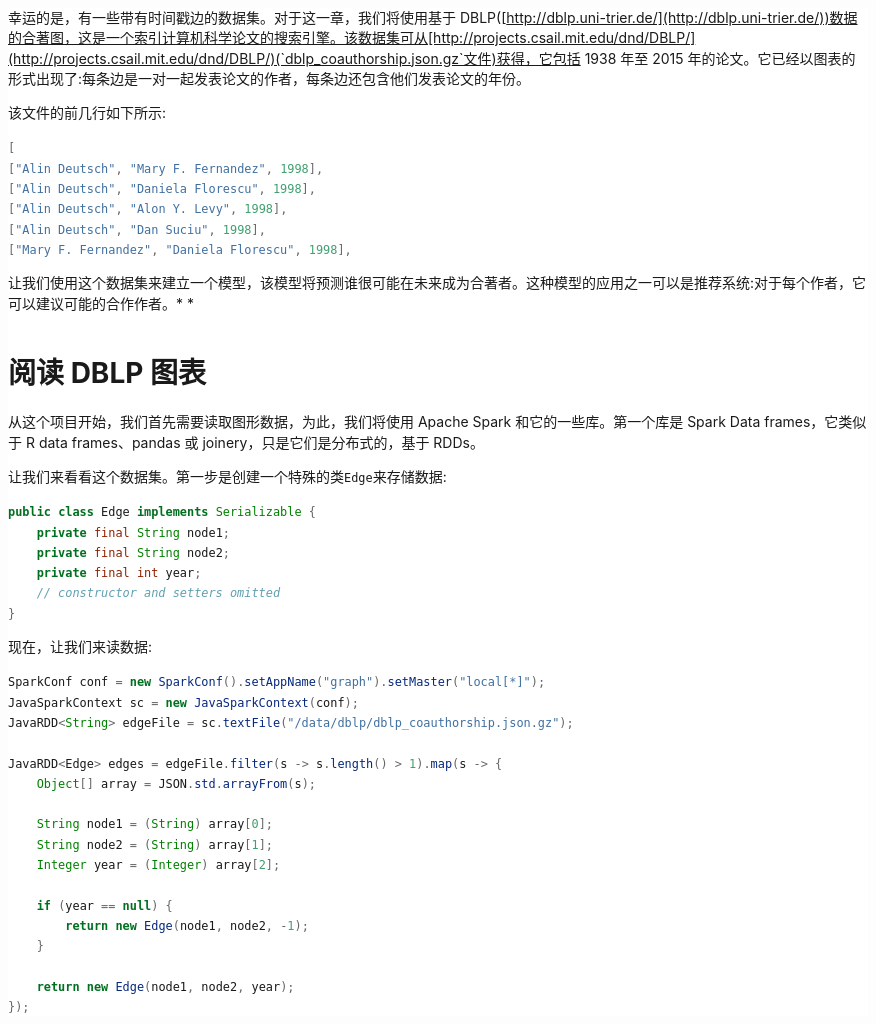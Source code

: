 幸运的是，有一些带有时间戳边的数据集。对于这一章，我们将使用基于 DBLP([http://dblp.uni-trier.de/](http://dblp.uni-trier.de/))数据的合著图，这是一个索引计算机科学论文的搜索引擎。该数据集可从[http://projects.csail.mit.edu/dnd/DBLP/](http://projects.csail.mit.edu/dnd/DBLP/)(`dblp_coauthorship.json.gz`文件)获得，它包括 1938 年至 2015 年的论文。它已经以图表的形式出现了:每条边是一对一起发表论文的作者，每条边还包含他们发表论文的年份。

该文件的前几行如下所示:

```java
[
["Alin Deutsch", "Mary F. Fernandez", 1998],
["Alin Deutsch", "Daniela Florescu", 1998],
["Alin Deutsch", "Alon Y. Levy", 1998],
["Alin Deutsch", "Dan Suciu", 1998],
["Mary F. Fernandez", "Daniela Florescu", 1998],

```

让我们使用这个数据集来建立一个模型，该模型将预测谁很可能在未来成为合著者。这种模型的应用之一可以是推荐系统:对于每个作者，它可以建议可能的合作作者。* *

# 阅读 DBLP 图表

从这个项目开始，我们首先需要读取图形数据，为此，我们将使用 Apache Spark 和它的一些库。第一个库是 Spark Data frames，它类似于 R data frames、pandas 或 joinery，只是它们是分布式的，基于 RDDs。

让我们来看看这个数据集。第一步是创建一个特殊的类`Edge`来存储数据:

```java
public class Edge implements Serializable {
    private final String node1;
    private final String node2;
    private final int year;
    // constructor and setters omitted
}

```

现在，让我们来读数据:

```java
SparkConf conf = new SparkConf().setAppName("graph").setMaster("local[*]");
JavaSparkContext sc = new JavaSparkContext(conf);
JavaRDD<String> edgeFile = sc.textFile("/data/dblp/dblp_coauthorship.json.gz");

JavaRDD<Edge> edges = edgeFile.filter(s -> s.length() > 1).map(s -> {
    Object[] array = JSON.std.arrayFrom(s);

    String node1 = (String) array[0];
    String node2 = (String) array[1];
    Integer year = (Integer) array[2];

    if (year == null) {
        return new Edge(node1, node2, -1);
    }

    return new Edge(node1, node2, year);
});

```

